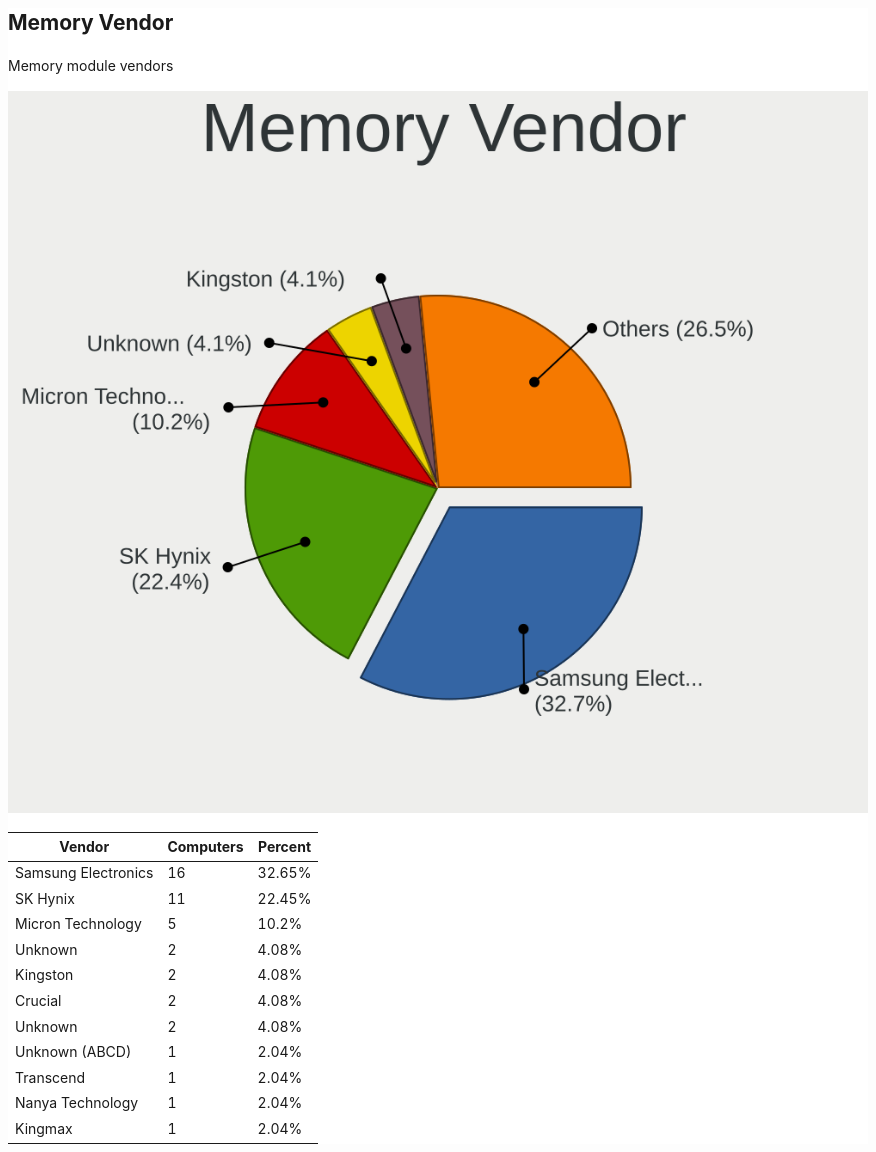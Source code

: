 Memory Vendor
-------------

Memory module vendors

![Memory Vendor](./All/images/pie_chart_bsd/memory_vendor.svg)


| Vendor              | Computers | Percent |
|---------------------|-----------|---------|
| Samsung Electronics | 16        | 32.65%  |
| SK Hynix            | 11        | 22.45%  |
| Micron Technology   | 5         | 10.2%   |
| Unknown             | 2         | 4.08%   |
| Kingston            | 2         | 4.08%   |
| Crucial             | 2         | 4.08%   |
| Unknown             | 2         | 4.08%   |
| Unknown (ABCD)      | 1         | 2.04%   |
| Transcend           | 1         | 2.04%   |
| Nanya Technology    | 1         | 2.04%   |
| Kingmax             | 1         | 2.04%   |